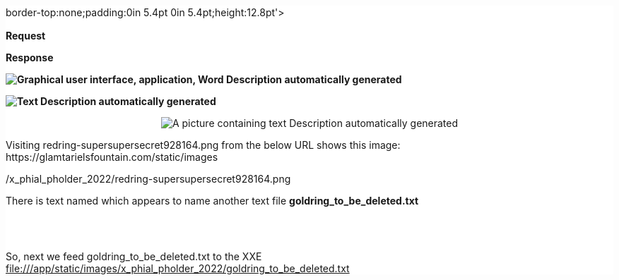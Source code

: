   border-top:none;padding:0in 5.4pt 0in 5.4pt;height:12.8pt'>
  <p class=MsoNormal style=' margin-xxxbottom:0in;line-height:normal'><b>Request</b></p>
  </td>
  <td width=451 valign=top style='width:337.95pt;border-top:none;border-left:
  none;border-bottom:solid windowtext 1.0pt;border-right:solid windowtext 1.0pt;
  padding:0in 5.4pt 0in 5.4pt;height:12.8pt'>
  <p class=MsoNormal style=' margin-xxxbottom:0in;line-height:normal'><b>Response</b></p>
  </td>
 </tr>
 <tr style='height:103.9pt'>
  <td width=347 valign=top style='width:260.55pt;border:solid windowtext 1.0pt;
  border-top:none;padding:0in 5.4pt 0in 5.4pt;height:103.9pt'>
  <p class=MsoNormal style=' margin-xxxbottom:0in;line-height:normal'><b><img
  border=0 width=280 height=136 id="Picture 467"
  src="../../images/blog_images/image177.png"
  alt="Graphical user interface, application, Word&#10;&#10;Description automatically generated"></b></p>
  </td>
  <td width=451 valign=top style='width:337.95pt;border-top:none;border-left:
  none;border-bottom:solid windowtext 1.0pt;border-right:solid windowtext 1.0pt;
  padding:0in 5.4pt 0in 5.4pt;height:103.9pt'>
  <p class=MsoNormal style=' margin-xxxbottom:0in;line-height:normal'><b><img
  border=0 width=391 height=149 id="Picture 468"
  src="../../images/blog_images/image178.png"
  alt="Text&#10;&#10;Description automatically generated"></b></p>
  </td>
 </tr>
 <tr style='height:95.35pt'>
  <td width=347 valign=top style='width:260.55pt;border:solid windowtext 1.0pt;
  border-top:none;padding:0in 5.4pt 0in 5.4pt;height:95.35pt'>
  <p class=MsoNormal align=center style=' margin-xxxbottom:0in;text-align:center;
  line-height:normal'><img border=0 width=111 height=120 id="Picture 469"
  src="../../images/blog_images/image179.png"
  alt="A picture containing text&#10;&#10;Description automatically generated"></p>
  </td>
  <td width=451 valign=top style='width:337.95pt;border-top:none;border-left:
  none;border-bottom:solid windowtext 1.0pt;border-right:solid windowtext 1.0pt;
  padding:0in 5.4pt 0in 5.4pt;height:95.35pt'>
  <p class=MsoNormal style=' margin-xxxbottom:0in;line-height:normal'>Visiting redring-supersupersecret928164.png
  from the below URL shows this image:<br>
  https://glamtarielsfountain.com/static/images</p>
  <p class=MsoNormal style=' margin-xxxbottom:0in;line-height:normal'>/x_phial_pholder_2022/redring-supersupersecret928164.png</p>
  <p class=MsoNormal style=' margin-xxxbottom:0in;line-height:normal'>There is text
  named which appears to name another text file <b>goldring_to_be_deleted.txt<br>
  <br>
  </b></p>
  <p class=MsoNormal align=center style=' margin-xxxbottom:0in;text-align:center;
  line-height:normal'><b>&nbsp;</b></p>
  </td>
 </tr>
 <tr style='height:18.85pt'>
  <td width=798 colspan=2 valign=top style='width:598.5pt;border:solid windowtext 1.0pt;
  border-top:none;padding:0in 5.4pt 0in 5.4pt;height:18.85pt'>
  <p class=MsoNormal style=' margin-xxxbottom:0in;line-height:normal'>So, next we
  feed goldring_to_be_deleted.txt to the XXE <br>
  <a
  href="../../../../app/static/images/x_phial_pholder_2022/goldring_to_be_deleted.txt">file:///app/static/images/x_phial_pholder_2022/goldring_to_be_deleted.txt</a></p>
  </td>
 </tr>